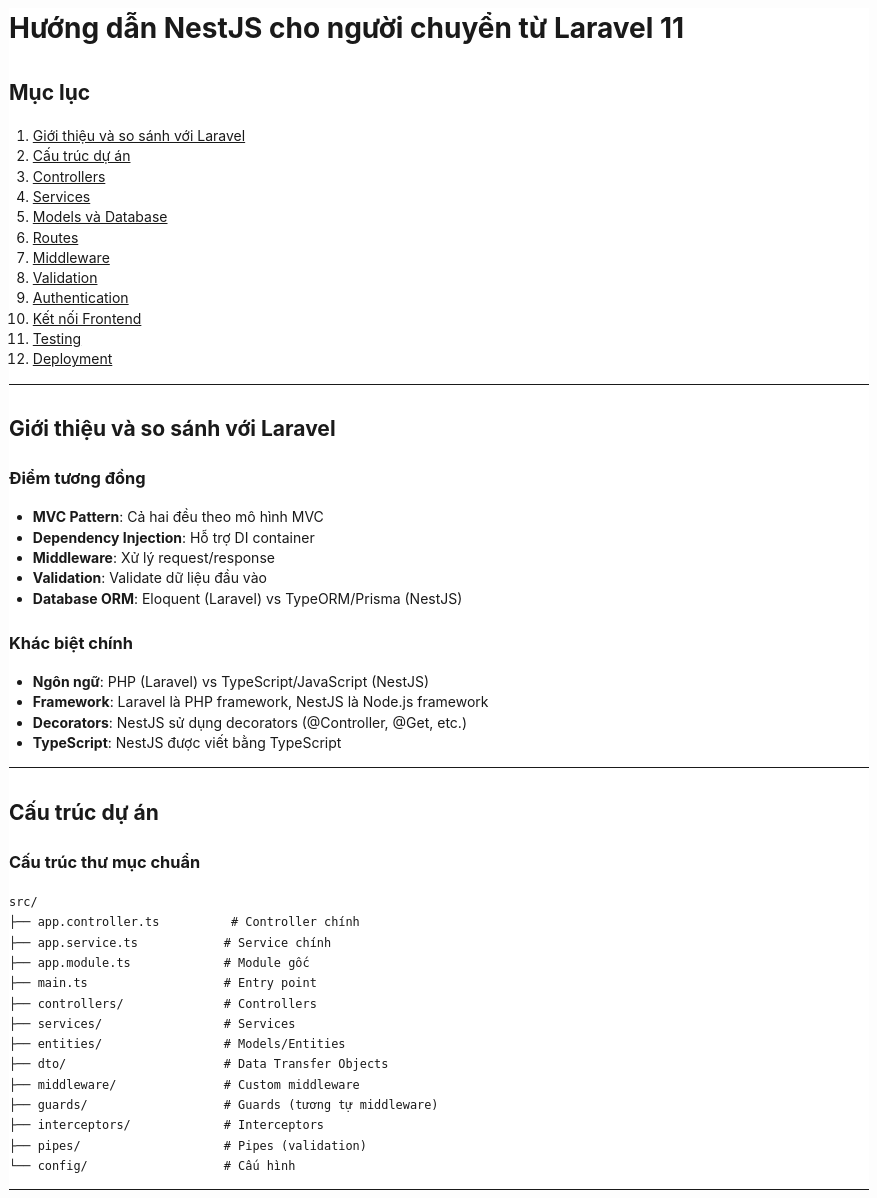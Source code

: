 # Hướng dẫn NestJS cho người chuyển từ Laravel 11

## Mục lục
1. [Giới thiệu và so sánh với Laravel](#giới-thiệu-và-so-sánh-với-laravel)
2. [Cấu trúc dự án](#cấu-trúc-dự-án)
3. [Controllers](#controllers)
4. [Services](#services)
5. [Models và Database](#models-và-database)
6. [Routes](#routes)
7. [Middleware](#middleware)
8. [Validation](#validation)
9. [Authentication](#authentication)
10. [Kết nối Frontend](#kết-nối-frontend)
11. [Testing](#testing)
12. [Deployment](#deployment)

---

## Giới thiệu và so sánh với Laravel

### Điểm tương đồng
- **MVC Pattern**: Cả hai đều theo mô hình MVC
- **Dependency Injection**: Hỗ trợ DI container
- **Middleware**: Xử lý request/response
- **Validation**: Validate dữ liệu đầu vào
- **Database ORM**: Eloquent (Laravel) vs TypeORM/Prisma (NestJS)

### Khác biệt chính
- **Ngôn ngữ**: PHP (Laravel) vs TypeScript/JavaScript (NestJS)
- **Framework**: Laravel là PHP framework, NestJS là Node.js framework
- **Decorators**: NestJS sử dụng decorators (@Controller, @Get, etc.)
- **TypeScript**: NestJS được viết bằng TypeScript

---

## Cấu trúc dự án

### Cấu trúc thư mục chuẩn
```
src/
├── app.controller.ts          # Controller chính
├── app.service.ts            # Service chính
├── app.module.ts             # Module gốc
├── main.ts                   # Entry point
├── controllers/              # Controllers
├── services/                 # Services
├── entities/                 # Models/Entities
├── dto/                      # Data Transfer Objects
├── middleware/               # Custom middleware
├── guards/                   # Guards (tương tự middleware)
├── interceptors/             # Interceptors
├── pipes/                    # Pipes (validation)
└── config/                   # Cấu hình
```

---